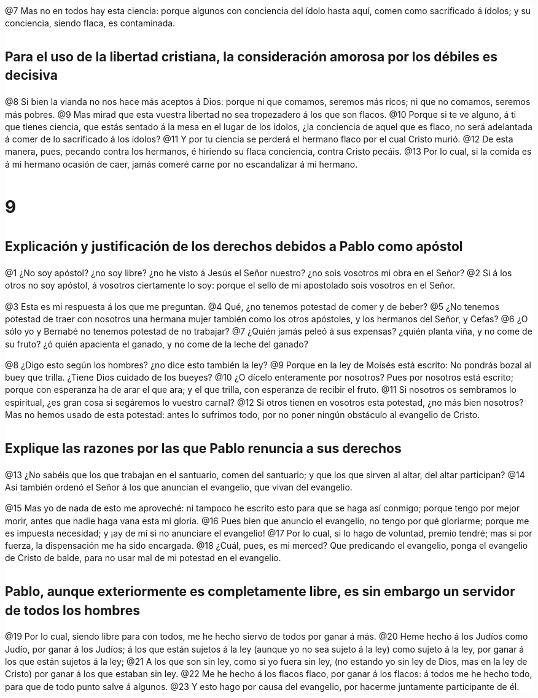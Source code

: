 @7 Mas no en todos hay esta ciencia: porque algunos con conciencia del ídolo hasta aquí, comen como sacrificado á ídolos; y su conciencia, siendo flaca, es contaminada.

## Para el uso de la libertad cristiana, la consideración amorosa por los débiles es decisiva
@8 Si bien la vianda no nos hace más aceptos á Dios: porque ni que comamos, seremos más ricos; ni que no comamos, seremos más pobres. @9 Mas mirad que esta vuestra libertad no sea tropezadero á los que son flacos. @10 Porque si te ve alguno, á ti que tienes ciencia, que estás sentado á la mesa en el lugar de los ídolos, ¿la conciencia de aquel que es flaco, no será adelantada á comer de lo sacrificado á los ídolos? @11 Y por tu ciencia se perderá el hermano flaco por el cual Cristo murió. @12 De esta manera, pues, pecando contra los hermanos, é hiriendo su flaca conciencia, contra Cristo pecáis. @13 Por lo cual, si la comida es á mi hermano ocasión de caer, jamás comeré carne por no escandalizar á mi hermano. 

# 9 
## Explicación y justificación de los derechos debidos a Pablo como apóstol
@1 ¿No soy apóstol? ¿no soy libre? ¿no he visto á Jesús el Señor nuestro? ¿no sois vosotros mi obra en el Señor? @2 Si á los otros no soy apóstol, á vosotros ciertamente lo soy: porque el sello de mi apostolado sois vosotros en el Señor.

@3 Esta es mi respuesta á los que me preguntan. @4 Qué, ¿no tenemos potestad de comer y de beber? @5 ¿No tenemos potestad de traer con nosotros una hermana mujer también como los otros apóstoles, y los hermanos del Señor, y Cefas? @6 ¿O sólo yo y Bernabé no tenemos potestad de no trabajar? @7 ¿Quién jamás peleó á sus expensas? ¿quién planta viña, y no come de su fruto? ¿ó quién apacienta el ganado, y no come de la leche del ganado?

@8 ¿Digo esto según los hombres? ¿no dice esto también la ley? @9 Porque en la ley de Moisés está escrito: No pondrás bozal al buey que trilla. ¿Tiene Dios cuidado de los bueyes? @10 ¿O dícelo enteramente por nosotros? Pues por nosotros está escrito; porque con esperanza ha de arar el que ara; y el que trilla, con esperanza de recibir el fruto. @11 Si nosotros os sembramos lo espiritual, ¿es gran cosa si segáremos lo vuestro carnal? @12 Si otros tienen en vosotros esta potestad, ¿no más bien nosotros? Mas no hemos usado de esta potestad: antes lo sufrimos todo, por no poner ningún obstáculo al evangelio de Cristo.

## Explique las razones por las que Pablo renuncia a sus derechos
@13 ¿No sabéis que los que trabajan en el santuario, comen del santuario; y que los que sirven al altar, del altar participan? @14 Así también ordenó el Señor á los que anuncian el evangelio, que vivan del evangelio.

@15 Mas yo de nada de esto me aproveché: ni tampoco he escrito esto para que se haga así conmigo; porque tengo por mejor morir, antes que nadie haga vana esta mi gloria. @16 Pues bien que anuncio el evangelio, no tengo por qué gloriarme; porque me es impuesta necesidad; y ¡ay de mí si no anunciare el evangelio! @17 Por lo cual, si lo hago de voluntad, premio tendré; mas si por fuerza, la dispensación me ha sido encargada. @18 ¿Cuál, pues, es mi merced? Que predicando el evangelio, ponga el evangelio de Cristo de balde, para no usar mal de mi potestad en el evangelio.

## Pablo, aunque exteriormente es completamente libre, es sin embargo un servidor de todos los hombres
@19 Por lo cual, siendo libre para con todos, me he hecho siervo de todos por ganar á más. @20 Heme hecho á los Judíos como Judío, por ganar á los Judíos; á los que están sujetos á la ley (aunque yo no sea sujeto á la ley) como sujeto á la ley, por ganar á los que están sujetos á la ley; @21 A los que son sin ley, como si yo fuera sin ley, (no estando yo sin ley de Dios, mas en la ley de Cristo) por ganar á los que estaban sin ley. @22 Me he hecho á los flacos flaco, por ganar á los flacos: á todos me he hecho todo, para que de todo punto salve á algunos. @23 Y esto hago por causa del evangelio, por hacerme juntamente participante de él.
